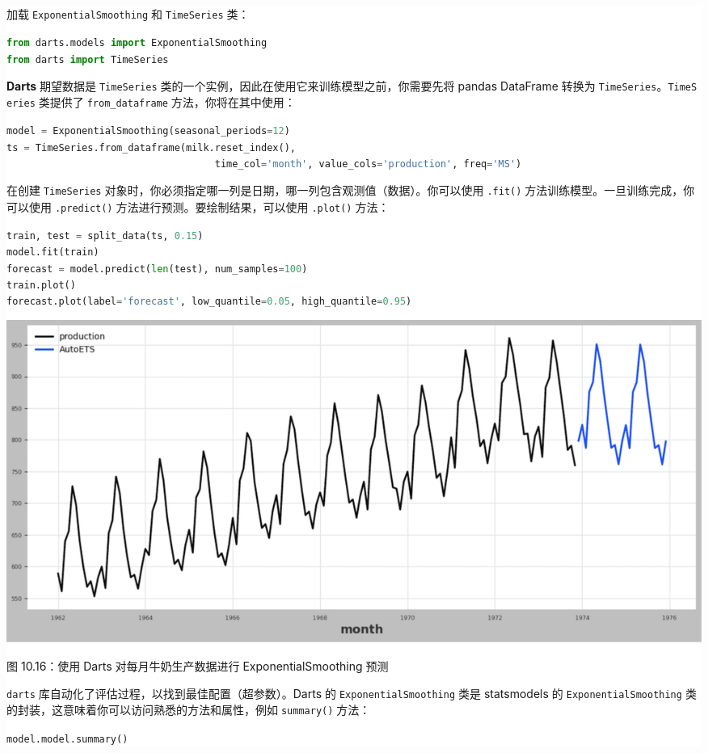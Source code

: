 加载 `ExponentialSmoothing` 和 `TimeSeries` 类：

```py
from darts.models import ExponentialSmoothing
from darts import TimeSeries
```

**Darts** 期望数据是 `TimeSeries` 类的一个实例，因此在使用它来训练模型之前，你需要先将 pandas DataFrame 转换为 `TimeSeries`。`TimeSeries` 类提供了 `from_dataframe` 方法，你将在其中使用：

```py
model = ExponentialSmoothing(seasonal_periods=12)
ts = TimeSeries.from_dataframe(milk.reset_index(),
                                    time_col='month', value_cols='production', freq='MS')
```

在创建 `TimeSeries` 对象时，你必须指定哪一列是日期，哪一列包含观测值（数据）。你可以使用 `.fit()` 方法训练模型。一旦训练完成，你可以使用 `.predict()` 方法进行预测。要绘制结果，可以使用 `.plot()` 方法：

```py
train, test = split_data(ts, 0.15)
model.fit(train)
forecast = model.predict(len(test), num_samples=100)
train.plot()
forecast.plot(label='forecast', low_quantile=0.05, high_quantile=0.95)
```

![图 10.16：使用 Darts 对每月牛奶生产数据进行 ExponentialSmoothing 预测](img/file204.png)

图 10.16：使用 Darts 对每月牛奶生产数据进行 ExponentialSmoothing 预测

`darts` 库自动化了评估过程，以找到最佳配置（超参数）。Darts 的 `ExponentialSmoothing` 类是 statsmodels 的 `ExponentialSmoothing` 类的封装，这意味着你可以访问熟悉的方法和属性，例如 `summary()` 方法：

```py
model.model.summary()
```
